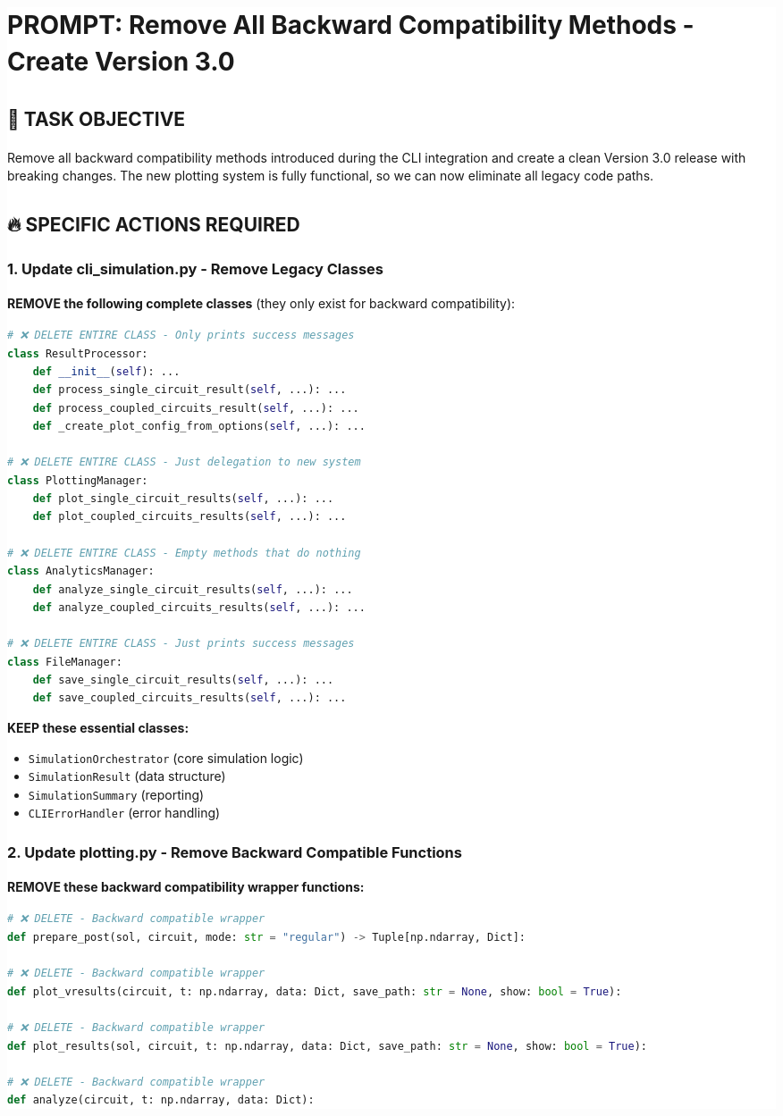 # PROMPT: Remove All Backward Compatibility Methods - Create Version 3.0

## 🎯 **TASK OBJECTIVE**

Remove all backward compatibility methods introduced during the CLI integration and create a clean Version 3.0 release with breaking changes. The new plotting system is fully functional, so we can now eliminate all legacy code paths.

## 🔥 **SPECIFIC ACTIONS REQUIRED**

### **1. Update cli_simulation.py - Remove Legacy Classes**

**REMOVE the following complete classes** (they only exist for backward compatibility):

```python
# ❌ DELETE ENTIRE CLASS - Only prints success messages
class ResultProcessor:
    def __init__(self): ...
    def process_single_circuit_result(self, ...): ...
    def process_coupled_circuits_result(self, ...): ...
    def _create_plot_config_from_options(self, ...): ...

# ❌ DELETE ENTIRE CLASS - Just delegation to new system  
class PlottingManager:
    def plot_single_circuit_results(self, ...): ...
    def plot_coupled_circuits_results(self, ...): ...

# ❌ DELETE ENTIRE CLASS - Empty methods that do nothing
class AnalyticsManager:
    def analyze_single_circuit_results(self, ...): ...
    def analyze_coupled_circuits_results(self, ...): ...

# ❌ DELETE ENTIRE CLASS - Just prints success messages
class FileManager:
    def save_single_circuit_results(self, ...): ...
    def save_coupled_circuits_results(self, ...): ...
```

**KEEP these essential classes:**
- `SimulationOrchestrator` (core simulation logic)
- `SimulationResult` (data structure) 
- `SimulationSummary` (reporting)
- `CLIErrorHandler` (error handling)

### **2. Update plotting.py - Remove Backward Compatible Functions**

**REMOVE these backward compatibility wrapper functions:**

```python
# ❌ DELETE - Backward compatible wrapper
def prepare_post(sol, circuit, mode: str = "regular") -> Tuple[np.ndarray, Dict]:

# ❌ DELETE - Backward compatible wrapper  
def plot_vresults(circuit, t: np.ndarray, data: Dict, save_path: str = None, show: bool = True):

# ❌ DELETE - Backward compatible wrapper
def plot_results(sol, circuit, t: np.ndarray, data: Dict, save_path: str = None, show: bool = True):

# ❌ DELETE - Backward compatible wrapper
def analyze(circuit, t: np.ndarray, data: Dict):
```